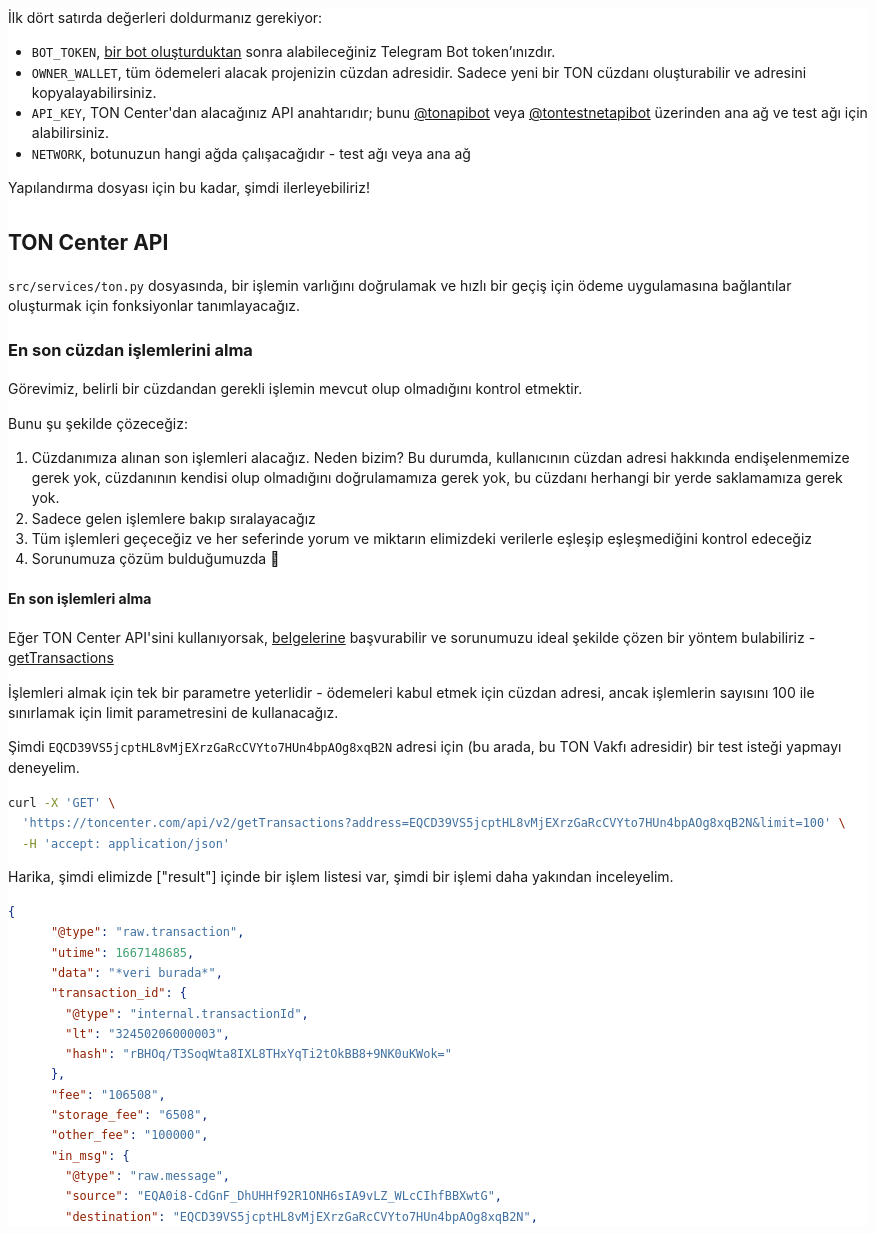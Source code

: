 İlk dört satırda değerleri doldurmanız gerekiyor:
- `BOT_TOKEN`, [bir bot oluşturduktan](https://t.me/BotFather) sonra alabileceğiniz Telegram Bot token’ınızdır.
- `OWNER_WALLET`, tüm ödemeleri alacak projenizin cüzdan adresidir. Sadece yeni bir TON cüzdanı oluşturabilir ve adresini kopyalayabilirsiniz.
- `API_KEY`, TON Center'dan alacağınız API anahtarıdır; bunu [@tonapibot](https://t.me/tonapibot) veya [@tontestnetapibot](https://t.me/tontestnetapibot) üzerinden ana ağ ve test ağı için alabilirsiniz.
- `NETWORK`, botunuzun hangi ağda çalışacağıdır - test ağı veya ana ağ

Yapılandırma dosyası için bu kadar, şimdi ilerleyebiliriz!

## TON Center API
`src/services/ton.py` dosyasında, bir işlemin varlığını doğrulamak ve hızlı bir geçiş için ödeme uygulamasına bağlantılar oluşturmak için fonksiyonlar tanımlayacağız.

### En son cüzdan işlemlerini alma

Görevimiz, belirli bir cüzdandan gerekli işlemin mevcut olup olmadığını kontrol etmektir.

Bunu şu şekilde çözeceğiz:
1. Cüzdanımıza alınan son işlemleri alacağız. Neden bizim? Bu durumda, kullanıcının cüzdan adresi hakkında endişelenmemize gerek yok, cüzdanının kendisi olup olmadığını doğrulamamıza gerek yok, bu cüzdanı herhangi bir yerde saklamamıza gerek yok.
2. Sadece gelen işlemlere bakıp sıralayacağız 
3. Tüm işlemleri geçeceğiz ve her seferinde yorum ve miktarın elimizdeki verilerle eşleşip eşleşmediğini kontrol edeceğiz  
4. Sorunumuza çözüm bulduğumuzda 🎉

#### En son işlemleri alma

Eğer TON Center API'sini kullanıyorsak, [belgelerine](https://toncenter.com/api/v2/) başvurabilir ve sorunumuzu ideal şekilde çözen bir yöntem bulabiliriz - [getTransactions](https://toncenter.com/api/v2/#/accounts/get_transactions_getTransactions_get)

İşlemleri almak için tek bir parametre yeterlidir - ödemeleri kabul etmek için cüzdan adresi, ancak işlemlerin sayısını 100 ile sınırlamak için limit parametresini de kullanacağız.

Şimdi `EQCD39VS5jcptHL8vMjEXrzGaRcCVYto7HUn4bpAOg8xqB2N` adresi için (bu arada, bu TON Vakfı adresidir) bir test isteği yapmayı deneyelim.
```bash
curl -X 'GET' \
  'https://toncenter.com/api/v2/getTransactions?address=EQCD39VS5jcptHL8vMjEXrzGaRcCVYto7HUn4bpAOg8xqB2N&limit=100' \
  -H 'accept: application/json'
```
Harika, şimdi elimizde ["result"] içinde bir işlem listesi var, şimdi bir işlemi daha yakından inceleyelim.

```json
{
      "@type": "raw.transaction",
      "utime": 1667148685,
      "data": "*veri burada*",
      "transaction_id": {
        "@type": "internal.transactionId",
        "lt": "32450206000003",
        "hash": "rBHOq/T3SoqWta8IXL8THxYqTi2tOkBB8+9NK0uKWok="
      },
      "fee": "106508",
      "storage_fee": "6508",
      "other_fee": "100000",
      "in_msg": {
        "@type": "raw.message",
        "source": "EQA0i8-CdGnF_DhUHHf92R1ONH6sIA9vLZ_WLcCIhfBBXwtG",
        "destination": "EQCD39VS5jcptHL8vMjEXrzGaRcCVYto7HUn4bpAOg8xqB2N",
```